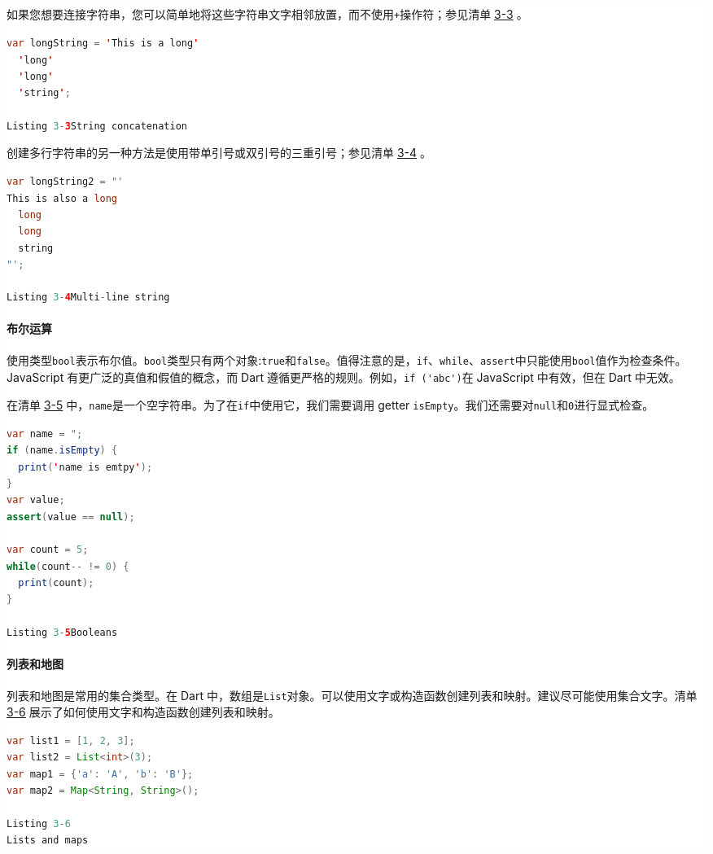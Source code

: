 如果您想要连接字符串，您可以简单地将这些字符串文字相邻放置，而不使用`+`操作符；参见清单 [3-3](#PC3) 。

```java
var longString = 'This is a long'
  'long'
  'long'
  'string';

Listing 3-3String concatenation

```

创建多行字符串的另一种方法是使用带单引号或双引号的三重引号；参见清单 [3-4](#PC4) 。

```java
var longString2 = "'
This is also a long
  long
  long
  string
"';

Listing 3-4Multi-line string

```

#### 布尔运算

使用类型`bool`表示布尔值。`bool`类型只有两个对象:`true`和`false`。值得注意的是，`if`、`while`、`assert`中只能使用`bool`值作为检查条件。JavaScript 有更广泛的真值和假值的概念，而 Dart 遵循更严格的规则。例如，`if ('abc')`在 JavaScript 中有效，但在 Dart 中无效。

在清单 [3-5](#PC5) 中，`name`是一个空字符串。为了在`if`中使用它，我们需要调用 getter `isEmpty`。我们还需要对`null`和`0`进行显式检查。

```java
var name = ";
if (name.isEmpty) {
  print('name is emtpy');
}
var value;
assert(value == null);

var count = 5;
while(count-- != 0) {
  print(count);
}

Listing 3-5Booleans

```

#### 列表和地图

列表和地图是常用的集合类型。在 Dart 中，数组是`List`对象。可以使用文字或构造函数创建列表和映射。建议尽可能使用集合文字。清单 [3-6](#PC6) 展示了如何使用文字和构造函数创建列表和映射。

```java
var list1 = [1, 2, 3];
var list2 = List<int>(3);
var map1 = {'a': 'A', 'b': 'B'};
var map2 = Map<String, String>();

Listing 3-6
Lists and maps

```
